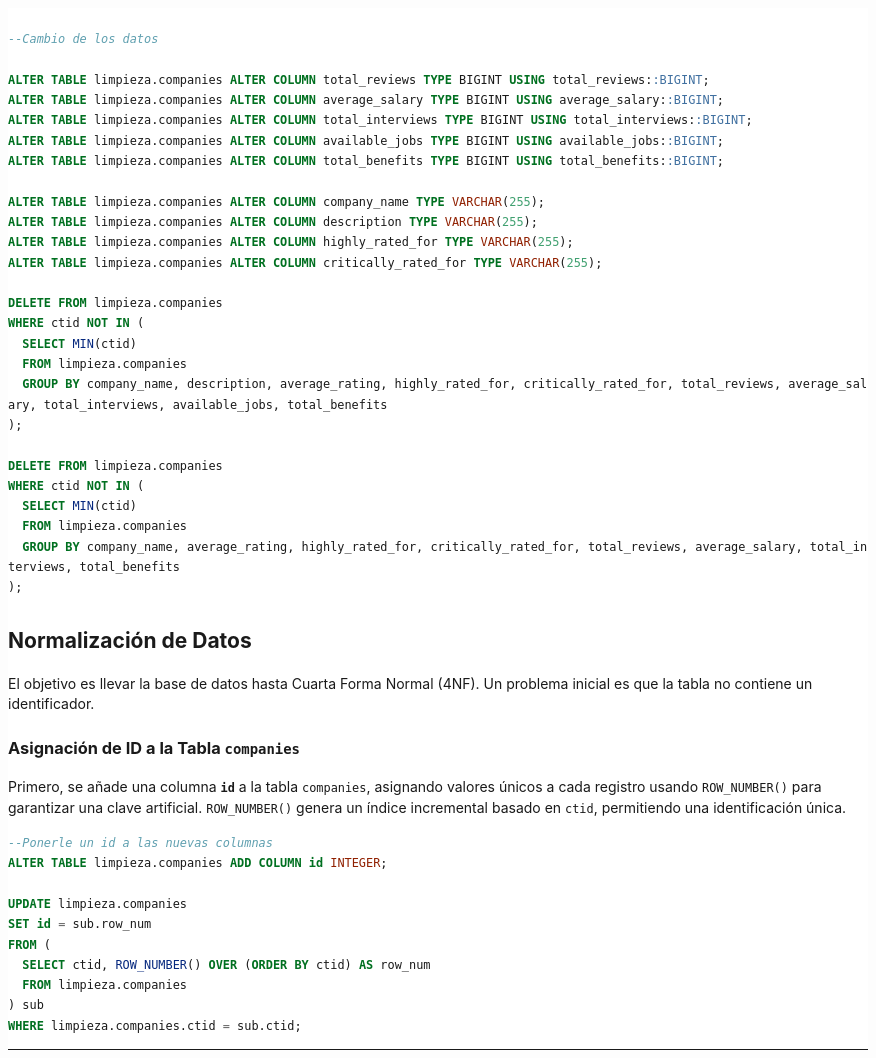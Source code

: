 ```sql

--Cambio de los datos

ALTER TABLE limpieza.companies ALTER COLUMN total_reviews TYPE BIGINT USING total_reviews::BIGINT;
ALTER TABLE limpieza.companies ALTER COLUMN average_salary TYPE BIGINT USING average_salary::BIGINT;
ALTER TABLE limpieza.companies ALTER COLUMN total_interviews TYPE BIGINT USING total_interviews::BIGINT;
ALTER TABLE limpieza.companies ALTER COLUMN available_jobs TYPE BIGINT USING available_jobs::BIGINT;
ALTER TABLE limpieza.companies ALTER COLUMN total_benefits TYPE BIGINT USING total_benefits::BIGINT;

ALTER TABLE limpieza.companies ALTER COLUMN company_name TYPE VARCHAR(255);
ALTER TABLE limpieza.companies ALTER COLUMN description TYPE VARCHAR(255);
ALTER TABLE limpieza.companies ALTER COLUMN highly_rated_for TYPE VARCHAR(255);
ALTER TABLE limpieza.companies ALTER COLUMN critically_rated_for TYPE VARCHAR(255);

DELETE FROM limpieza.companies
WHERE ctid NOT IN (
  SELECT MIN(ctid)
  FROM limpieza.companies
  GROUP BY company_name, description, average_rating, highly_rated_for, critically_rated_for, total_reviews, average_salary, total_interviews, available_jobs, total_benefits
);

DELETE FROM limpieza.companies
WHERE ctid NOT IN (  
  SELECT MIN(ctid)
  FROM limpieza.companies
  GROUP BY company_name, average_rating, highly_rated_for, critically_rated_for, total_reviews, average_salary, total_interviews, total_benefits
);

```


## Normalización de Datos

El objetivo es llevar la base de datos hasta Cuarta Forma Normal (4NF).
Un problema inicial es que la tabla no contiene un identificador.

### Asignación de ID a la Tabla `companies`
Primero, se añade una columna **`id`** a la tabla `companies`, asignando valores únicos a cada registro usando `ROW_NUMBER()` para garantizar una clave artificial.
`ROW_NUMBER()` genera un índice incremental basado en `ctid`, permitiendo una identificación única.
```sql
--Ponerle un id a las nuevas columnas
ALTER TABLE limpieza.companies ADD COLUMN id INTEGER;

UPDATE limpieza.companies
SET id = sub.row_num
FROM (
  SELECT ctid, ROW_NUMBER() OVER (ORDER BY ctid) AS row_num
  FROM limpieza.companies
) sub
WHERE limpieza.companies.ctid = sub.ctid;
```
---
